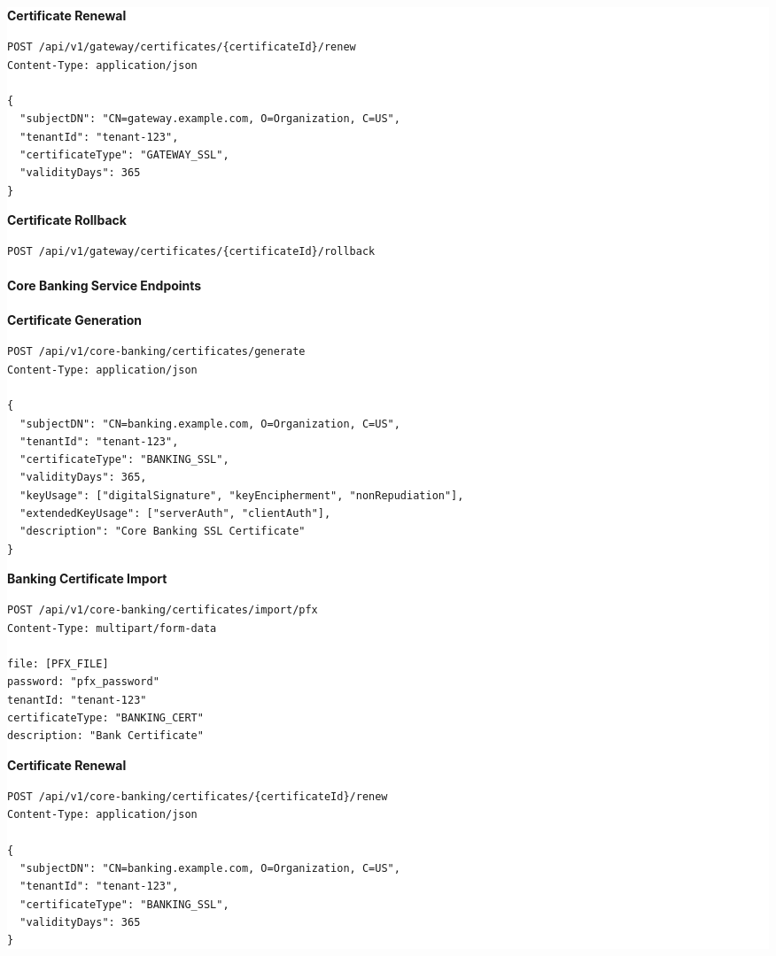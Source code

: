 **Certificate Renewal**
```http
POST /api/v1/gateway/certificates/{certificateId}/renew
Content-Type: application/json

{
  "subjectDN": "CN=gateway.example.com, O=Organization, C=US",
  "tenantId": "tenant-123",
  "certificateType": "GATEWAY_SSL",
  "validityDays": 365
}
```

**Certificate Rollback**
```http
POST /api/v1/gateway/certificates/{certificateId}/rollback
```

#### **Core Banking Service Endpoints**

**Certificate Generation**
```http
POST /api/v1/core-banking/certificates/generate
Content-Type: application/json

{
  "subjectDN": "CN=banking.example.com, O=Organization, C=US",
  "tenantId": "tenant-123",
  "certificateType": "BANKING_SSL",
  "validityDays": 365,
  "keyUsage": ["digitalSignature", "keyEncipherment", "nonRepudiation"],
  "extendedKeyUsage": ["serverAuth", "clientAuth"],
  "description": "Core Banking SSL Certificate"
}
```

**Banking Certificate Import**
```http
POST /api/v1/core-banking/certificates/import/pfx
Content-Type: multipart/form-data

file: [PFX_FILE]
password: "pfx_password"
tenantId: "tenant-123"
certificateType: "BANKING_CERT"
description: "Bank Certificate"
```

**Certificate Renewal**
```http
POST /api/v1/core-banking/certificates/{certificateId}/renew
Content-Type: application/json

{
  "subjectDN": "CN=banking.example.com, O=Organization, C=US",
  "tenantId": "tenant-123",
  "certificateType": "BANKING_SSL",
  "validityDays": 365
}
```
